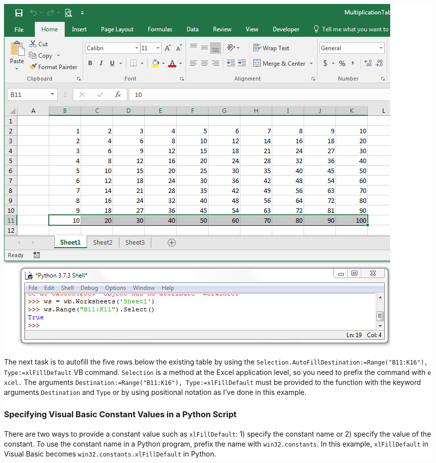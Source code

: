 ![wsb11k11select](/assets/images/20190927_b11k11select.png)

 The next task is to autofill the five rows below the existing table
by using the ``Selection.AutoFillDestination:=Range("B11:K16"),
Type:=xlFillDefault`` VB command. `Selection` is a method at the Excel
application level, so you need to prefix the command with ``excel.``
The arguments ``Destination:=Range("B11:K16"), Type:=xlFillDefault``
must be provided to the function with the keyword arguments
`Destination` and `Type` or by using positional notation as I’ve done
in this example.

### Specifying Visual Basic Constant Values in a Python Script

There are two ways to provide a constant value such as
`xlFillDefault`: 1) specify the constant name or 2) specify the value
of the constant. To use the constant name in a Python program, prefix
the name with ``win32.constants``. In this example, `xlFillDefault` in
Visual Basic becomes ``win32.constants.xlFillDefault`` in Python.

